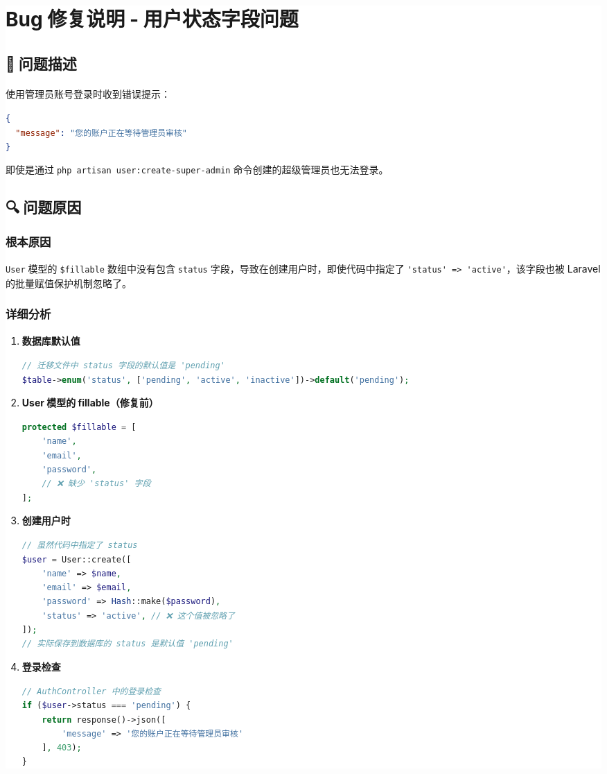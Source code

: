 # Bug 修复说明 - 用户状态字段问题

## 🐛 问题描述

使用管理员账号登录时收到错误提示：

```json
{
  "message": "您的账户正在等待管理员审核"
}
```

即使是通过 `php artisan user:create-super-admin` 命令创建的超级管理员也无法登录。

## 🔍 问题原因

### 根本原因

`User` 模型的 `$fillable` 数组中没有包含 `status` 字段，导致在创建用户时，即使代码中指定了 `'status' => 'active'`，该字段也被 Laravel 的批量赋值保护机制忽略了。

### 详细分析

1. **数据库默认值**
   ```php
   // 迁移文件中 status 字段的默认值是 'pending'
   $table->enum('status', ['pending', 'active', 'inactive'])->default('pending');
   ```

2. **User 模型的 fillable（修复前）**
   ```php
   protected $fillable = [
       'name',
       'email',
       'password',
       // ❌ 缺少 'status' 字段
   ];
   ```

3. **创建用户时**
   ```php
   // 虽然代码中指定了 status
   $user = User::create([
       'name' => $name,
       'email' => $email,
       'password' => Hash::make($password),
       'status' => 'active', // ❌ 这个值被忽略了
   ]);
   // 实际保存到数据库的 status 是默认值 'pending'
   ```

4. **登录检查**
   ```php
   // AuthController 中的登录检查
   if ($user->status === 'pending') {
       return response()->json([
           'message' => '您的账户正在等待管理员审核'
       ], 403);
   }
   ```
